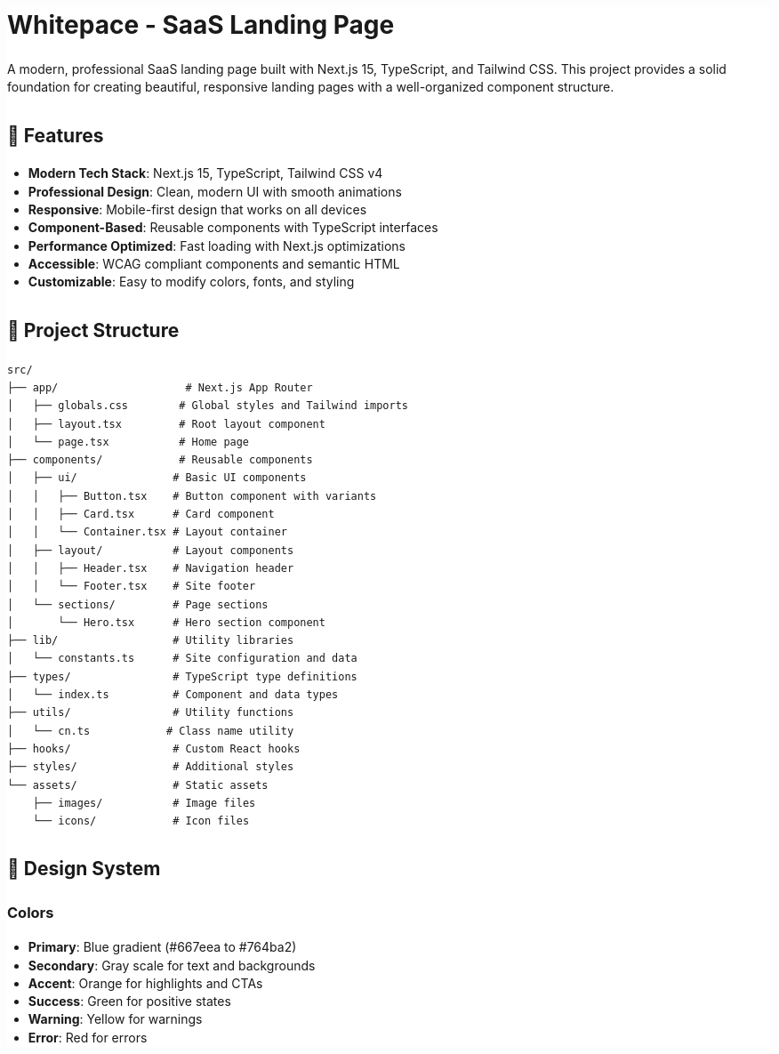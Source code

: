 # Whitepace - SaaS Landing Page

A modern, professional SaaS landing page built with Next.js 15, TypeScript, and Tailwind CSS. This project provides a solid foundation for creating beautiful, responsive landing pages with a well-organized component structure.

## 🚀 Features

- **Modern Tech Stack**: Next.js 15, TypeScript, Tailwind CSS v4
- **Professional Design**: Clean, modern UI with smooth animations
- **Responsive**: Mobile-first design that works on all devices
- **Component-Based**: Reusable components with TypeScript interfaces
- **Performance Optimized**: Fast loading with Next.js optimizations
- **Accessible**: WCAG compliant components and semantic HTML
- **Customizable**: Easy to modify colors, fonts, and styling

## 📁 Project Structure

```
src/
├── app/                    # Next.js App Router
│   ├── globals.css        # Global styles and Tailwind imports
│   ├── layout.tsx         # Root layout component
│   └── page.tsx           # Home page
├── components/            # Reusable components
│   ├── ui/               # Basic UI components
│   │   ├── Button.tsx    # Button component with variants
│   │   ├── Card.tsx      # Card component
│   │   └── Container.tsx # Layout container
│   ├── layout/           # Layout components
│   │   ├── Header.tsx    # Navigation header
│   │   └── Footer.tsx    # Site footer
│   └── sections/         # Page sections
│       └── Hero.tsx      # Hero section component
├── lib/                  # Utility libraries
│   └── constants.ts      # Site configuration and data
├── types/                # TypeScript type definitions
│   └── index.ts          # Component and data types
├── utils/                # Utility functions
│   └── cn.ts            # Class name utility
├── hooks/                # Custom React hooks
├── styles/               # Additional styles
└── assets/               # Static assets
    ├── images/           # Image files
    └── icons/            # Icon files
```

## 🎨 Design System

### Colors
- **Primary**: Blue gradient (#667eea to #764ba2)
- **Secondary**: Gray scale for text and backgrounds
- **Accent**: Orange for highlights and CTAs
- **Success**: Green for positive states
- **Warning**: Yellow for warnings
- **Error**: Red for errors
